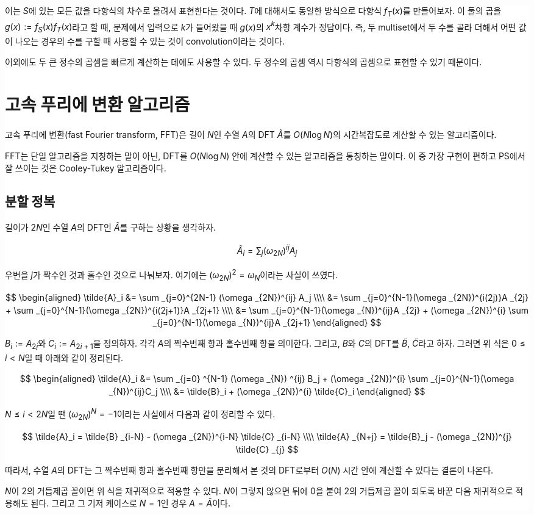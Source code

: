 이는 $S$에 있는 모든 값을 다항식의 차수로 올려서 표현한다는 것이다. $T$에 대해서도 동일한 방식으로 다항식 $f_T(x)$를 만들어보자. 이 둘의 곱을 $g(x) := f_S(x) f_T(x)$라고 할 때, 문제에서 입력으로 $k$가 들어왔을 때 $g(x)$의 $x^k$차항 계수가 정답이다. 즉, 두 multiset에서 두 수를 골라 더해서 어떤 값이 나오는 경우의 수를 구할 때 사용할 수 있는 것이 convolution이라는 것이다.

이외에도 두 큰 정수의 곱셈을 빠르게 계산하는 데에도 사용할 수 있다. 두 정수의 곱셈 역시 다항식의 곱셈으로 표현할 수 있기 때문이다.

# 고속 푸리에 변환 알고리즘

고속 푸리에 변환(fast Fourier transform, FFT)은 길이 $N$인 수열 $A$의 DFT $\tilde{A}$를 $O(N \log N)$의 시간복잡도로 계산할 수 있는 알고리즘이다.

FFT는 단일 알고리즘을 지칭하는 말이 아닌, DFT를 $O(N\log N)$ 안에 계산할 수 있는 알고리즘을 통칭하는 말이다. 이 중 가장 구현이 편하고 PS에서 잘 쓰이는 것은 Cooley-Tukey 알고리즘이다.

## 분할 정복

길이가 $2N$인 수열 $A$의 DFT인 $\tilde{A}$를 구하는 상황을 생각하자.

$$
\tilde{A}_i = \sum_j (\omega _{2N})^{ij} A_j
$$

우변을 $j$가 짝수인 것과 홀수인 것으로 나눠보자. 여기에는 $(\omega _{2N})^2 = \omega _N$이라는 사실이 쓰였다.

$$
\begin{aligned}
\tilde{A}_i &= \sum _{j=0}^{2N-1} (\omega _{2N})^{ij} A_j \\\\
&= \sum _{j=0}^{N-1}(\omega _{2N})^{i(2j)}A _{2j} + \sum _{j=0}^{N-1}(\omega _{2N})^{i(2j+1)}A _{2j+1} \\\\
&= \sum _{j=0}^{N-1}(\omega _{N})^{ij}A _{2j} + (\omega _{2N})^{i} \sum _{j=0}^{N-1}(\omega _{N})^{ij}A _{2j+1}
\end{aligned}
$$

$B_i := A_{2j}$와 $C_i := A_{2i+1}$을 정의하자. 각각 $A$의 짝수번째 항과 홀수번째 항을 의미한다. 그리고, $B$와 $C$의 DFT를 $\tilde{B}$, $\tilde{C}$라고 하자. 그러면 위 식은 $0 \le i < N$일 때 아래와 같이 정리된다.

$$
\begin{aligned}
\tilde{A}_i &= \sum _{j=0} ^{N-1} (\omega _{N}) ^{ij} B_j + (\omega _{2N})^{i} \sum _{j=0}^{N-1}(\omega _{N})^{ij}C_j \\\\
&= \tilde{B}_i + (\omega _{2N})^{i} \tilde{C}_i
\end{aligned}
$$

$N \le i < 2N$일 땐 $(\omega _{2N})^N = -1$이라는 사실에서 다음과 같이 정리할 수 있다.

$$
\tilde{A}_i = \tilde{B} _{i-N} - (\omega _{2N})^{i-N} \tilde{C} _{i-N} \\\\
\tilde{A} _{N+j} = \tilde{B}_j - (\omega _{2N})^{j} \tilde{C} _{j}
$$

따라서, 수열 $A$의 DFT는 그 짝수번째 항과 홀수번째 항만을 분리해서 본 것의 DFT로부터 $O(N)$ 시간 안에 계산할 수 있다는 결론이 나온다.

$N$이 $2$의 거듭제곱 꼴이면 위 식을 재귀적으로 적용할 수 있다. $N$이 그렇지 않으면 뒤에 $0$을 붙여 $2$의 거듭제곱 꼴이 되도록 바꾼 다음 재귀적으로 적용해도 된다. 그리고 그 기저 케이스로 $N=1$인 경우 $A = \tilde{A}$이다.
